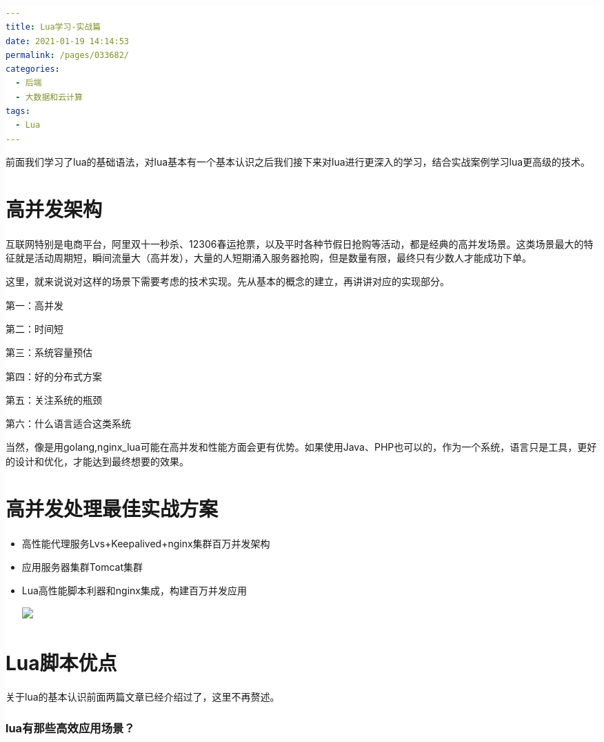 ```yaml
---
title: Lua学习-实战篇
date: 2021-01-19 14:14:53
permalink: /pages/033682/
categories:
  - 后端
  - 大数据和云计算
tags:
  - Lua
---
```

前面我们学习了lua的基础语法，对lua基本有一个基本认识之后我们接下来对lua进行更深入的学习，结合实战案例学习lua更高级的技术。

# 高并发架构

互联网特别是电商平台，阿里双十一秒杀、12306春运抢票，以及平时各种节假日抢购等活动，都是经典的高并发场景。这类场景最大的特征就是活动周期短，瞬间流量大（高并发），大量的人短期涌入服务器抢购，但是数量有限，最终只有少数人才能成功下单。

这里，就来说说对这样的场景下需要考虑的技术实现。先从基本的概念的建立，再讲讲对应的实现部分。

第一：高并发

第二：时间短

第三：系统容量预估

第四：好的分布式方案

第五：关注系统的瓶颈

第六：什么语言适合这类系统

当然，像是用golang,nginx_lua可能在高并发和性能方面会更有优势。如果使用Java、PHP也可以的，作为一个系统，语言只是工具，更好的设计和优化，才能达到最终想要的效果。

# 高并发处理最佳实战方案

- 高性能代理服务Lvs+Keepalived+nginx集群百万并发架构

- 应用服务器集群Tomcat集群

- Lua高性能脚本利器和nginx集成，构建百万并发应用

  
  
  
  
  ![](https://cdn.jsdelivr.net/gh/Ezuy-Lee/RainzeDrawingBed/media/20210117145252.png)

# Lua脚本优点

关于lua的基本认识前面两篇文章已经介绍过了，这里不再赘述。

### lua有那些高效应用场景？
